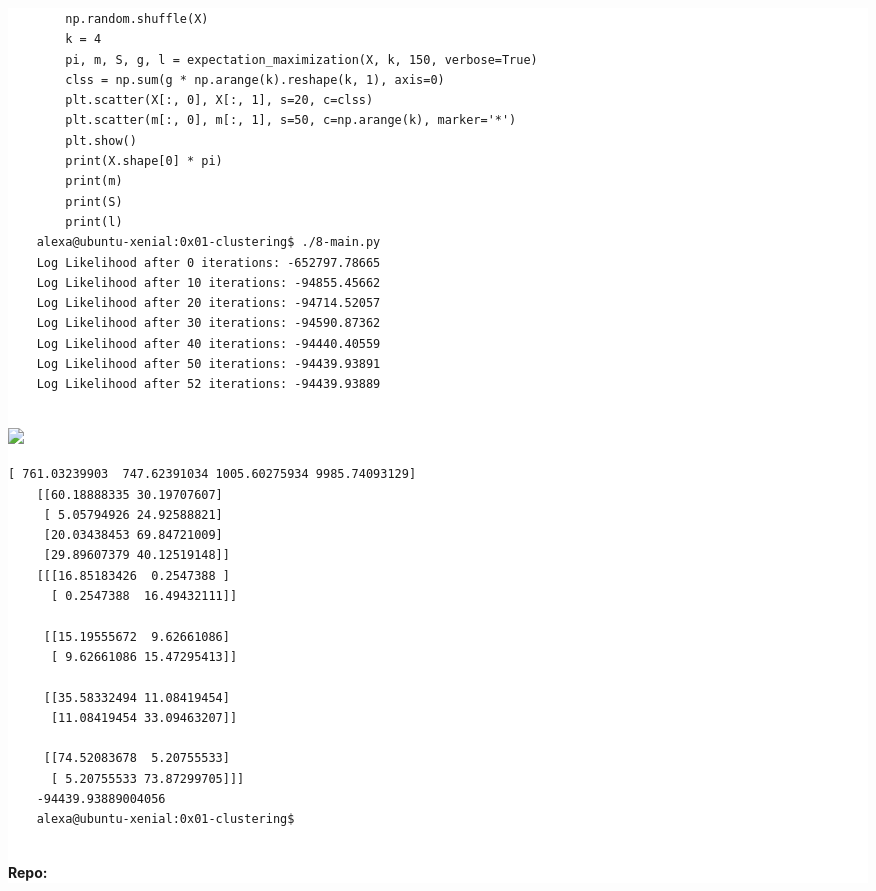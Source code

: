 ```
		np.random.shuffle(X)
		k = 4
		pi, m, S, g, l = expectation_maximization(X, k, 150, verbose=True)
		clss = np.sum(g * np.arange(k).reshape(k, 1), axis=0)
		plt.scatter(X[:, 0], X[:, 1], s=20, c=clss)
		plt.scatter(m[:, 0], m[:, 1], s=50, c=np.arange(k), marker='*')
		plt.show()
		print(X.shape[0] * pi)
		print(m)
		print(S)
		print(l)
	alexa@ubuntu-xenial:0x01-clustering$ ./8-main.py
	Log Likelihood after 0 iterations: -652797.78665
	Log Likelihood after 10 iterations: -94855.45662
	Log Likelihood after 20 iterations: -94714.52057
	Log Likelihood after 30 iterations: -94590.87362
	Log Likelihood after 40 iterations: -94440.40559
	Log Likelihood after 50 iterations: -94439.93891
	Log Likelihood after 52 iterations: -94439.93889
	
```

![](https://s3.eu-west-3.amazonaws.com/hbtn.intranet/uploads/medias/2019/11/9a6a49a5317fa046854f.png?X-Amz-Algorithm=AWS4-HMAC-SHA256&X-Amz-Credential=AKIA4MYA5JM5DUTZGMZG%2F20241026%2Feu-west-3%2Fs3%2Faws4_request&X-Amz-Date=20241026T024523Z&X-Amz-Expires=86400&X-Amz-SignedHeaders=host&X-Amz-Signature=0baa6ebfda5ff42fe80ebb3a1bc7cabf395fc809ef5f7431266c8e6e59020be7)



```
[ 761.03239903  747.62391034 1005.60275934 9985.74093129]
	[[60.18888335 30.19707607]
	 [ 5.05794926 24.92588821]
	 [20.03438453 69.84721009]
	 [29.89607379 40.12519148]]
	[[[16.85183426  0.2547388 ]
	  [ 0.2547388  16.49432111]]
	
	 [[15.19555672  9.62661086]
	  [ 9.62661086 15.47295413]]
	
	 [[35.58332494 11.08419454]
	  [11.08419454 33.09463207]]
	
	 [[74.52083678  5.20755533]
	  [ 5.20755533 73.87299705]]]
	-94439.93889004056
	alexa@ubuntu-xenial:0x01-clustering$
	
```






**Repo:**
